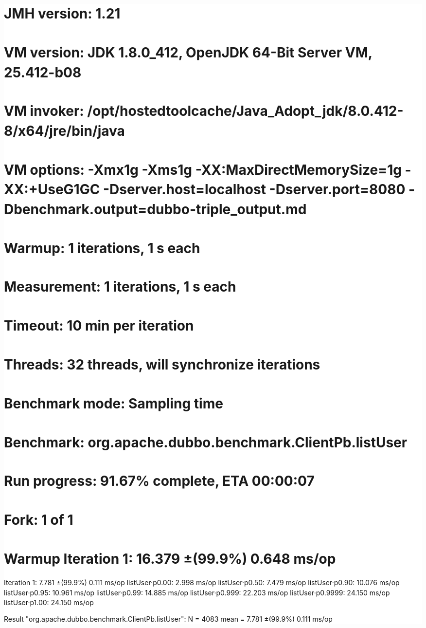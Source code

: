 
# JMH version: 1.21
# VM version: JDK 1.8.0_412, OpenJDK 64-Bit Server VM, 25.412-b08
# VM invoker: /opt/hostedtoolcache/Java_Adopt_jdk/8.0.412-8/x64/jre/bin/java
# VM options: -Xmx1g -Xms1g -XX:MaxDirectMemorySize=1g -XX:+UseG1GC -Dserver.host=localhost -Dserver.port=8080 -Dbenchmark.output=dubbo-triple_output.md
# Warmup: 1 iterations, 1 s each
# Measurement: 1 iterations, 1 s each
# Timeout: 10 min per iteration
# Threads: 32 threads, will synchronize iterations
# Benchmark mode: Sampling time
# Benchmark: org.apache.dubbo.benchmark.ClientPb.listUser

# Run progress: 91.67% complete, ETA 00:00:07
# Fork: 1 of 1
# Warmup Iteration   1: 16.379 ±(99.9%) 0.648 ms/op
Iteration   1: 7.781 ±(99.9%) 0.111 ms/op
                 listUser·p0.00:   2.998 ms/op
                 listUser·p0.50:   7.479 ms/op
                 listUser·p0.90:   10.076 ms/op
                 listUser·p0.95:   10.961 ms/op
                 listUser·p0.99:   14.885 ms/op
                 listUser·p0.999:  22.203 ms/op
                 listUser·p0.9999: 24.150 ms/op
                 listUser·p1.00:   24.150 ms/op



Result "org.apache.dubbo.benchmark.ClientPb.listUser":
  N = 4083
  mean =      7.781 ±(99.9%) 0.111 ms/op
